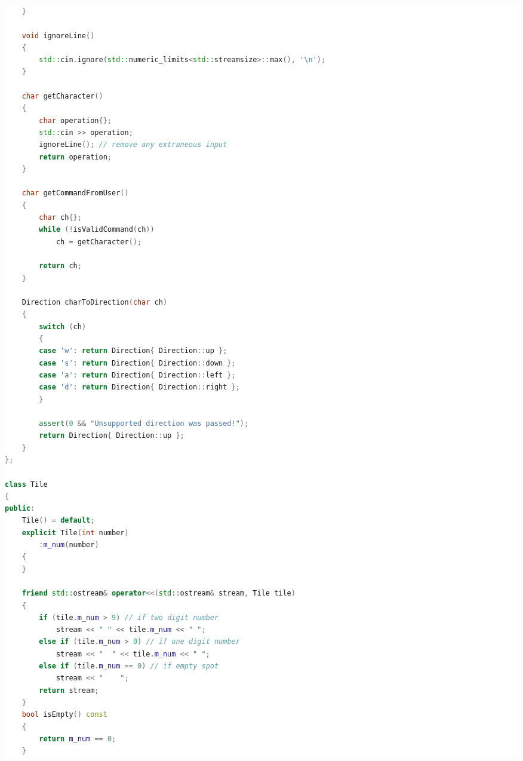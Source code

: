 ```cpp
    }

    void ignoreLine()
    {
        std::cin.ignore(std::numeric_limits<std::streamsize>::max(), '\n');
    }

    char getCharacter()
    {
        char operation{};
        std::cin >> operation;
        ignoreLine(); // remove any extraneous input
        return operation;
    }

    char getCommandFromUser()
    {
        char ch{};
        while (!isValidCommand(ch))
            ch = getCharacter();

        return ch;
    }

    Direction charToDirection(char ch)
    {
        switch (ch)
        {
        case 'w': return Direction{ Direction::up };
        case 's': return Direction{ Direction::down };
        case 'a': return Direction{ Direction::left };
        case 'd': return Direction{ Direction::right };
        }

        assert(0 && "Unsupported direction was passed!");
        return Direction{ Direction::up };
    }
};

class Tile
{
public:
    Tile() = default;
    explicit Tile(int number)
        :m_num(number)
    {
    }

    friend std::ostream& operator<<(std::ostream& stream, Tile tile)
    {
        if (tile.m_num > 9) // if two digit number
            stream << " " << tile.m_num << " ";
        else if (tile.m_num > 0) // if one digit number
            stream << "  " << tile.m_num << " ";
        else if (tile.m_num == 0) // if empty spot
            stream << "    ";
        return stream;
    }
    bool isEmpty() const
    {
        return m_num == 0;
    }

```